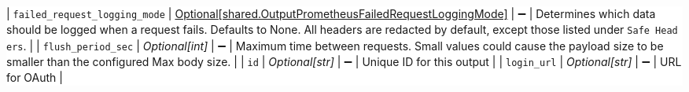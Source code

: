 | `failed_request_logging_mode`                                                                                                                                                                                                                                                                                                           | [Optional[shared.OutputPrometheusFailedRequestLoggingMode]](undefined/models/shared/outputprometheusfailedrequestloggingmode.md)                                                                                                                                                                                                        | :heavy_minus_sign:                                                                                                                                                                                                                                                                                                                      | Determines which data should be logged when a request fails. Defaults to None.  All headers are redacted by default, except those listed under `Safe Headers`.                                                                                                                                                                          |
| `flush_period_sec`                                                                                                                                                                                                                                                                                                                      | *Optional[int]*                                                                                                                                                                                                                                                                                                                         | :heavy_minus_sign:                                                                                                                                                                                                                                                                                                                      | Maximum time between requests. Small values could cause the payload size to be smaller than the configured Max body size.                                                                                                                                                                                                               |
| `id`                                                                                                                                                                                                                                                                                                                                    | *Optional[str]*                                                                                                                                                                                                                                                                                                                         | :heavy_minus_sign:                                                                                                                                                                                                                                                                                                                      | Unique ID for this output                                                                                                                                                                                                                                                                                                               |
| `login_url`                                                                                                                                                                                                                                                                                                                             | *Optional[str]*                                                                                                                                                                                                                                                                                                                         | :heavy_minus_sign:                                                                                                                                                                                                                                                                                                                      | URL for OAuth                                                                                                                                                                                                                                                                                                                           |